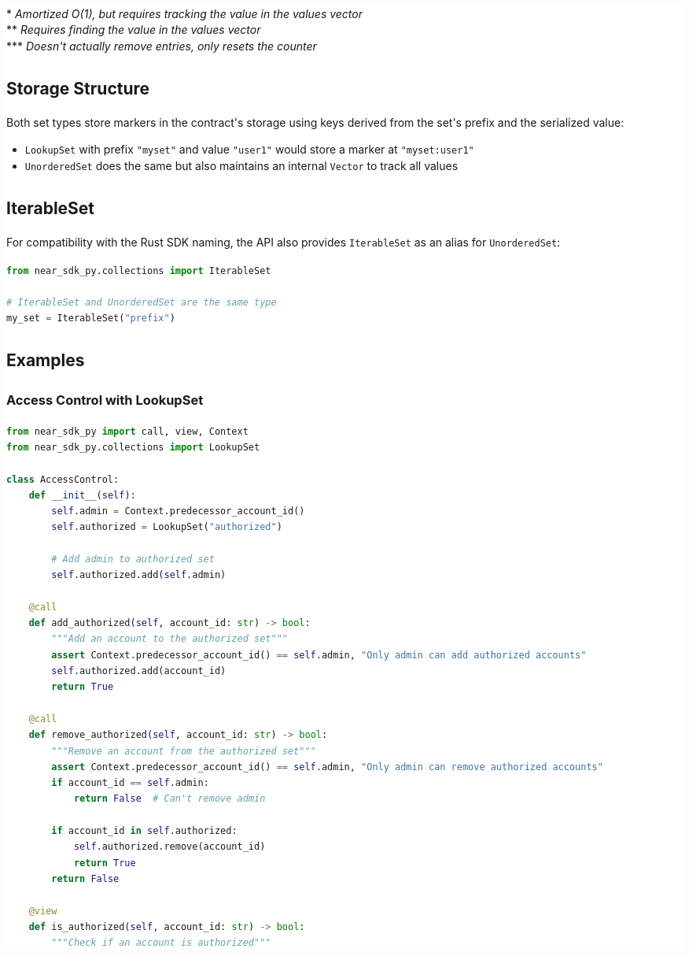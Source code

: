 \* *Amortized O(1), but requires tracking the value in the values vector*  
\** *Requires finding the value in the values vector*  
\*** *Doesn't actually remove entries, only resets the counter*

## Storage Structure

Both set types store markers in the contract's storage using keys derived from the set's prefix and the serialized value:

- `LookupSet` with prefix `"myset"` and value `"user1"` would store a marker at `"myset:user1"`
- `UnorderedSet` does the same but also maintains an internal `Vector` to track all values

## IterableSet

For compatibility with the Rust SDK naming, the API also provides `IterableSet` as an alias for `UnorderedSet`:

```python
from near_sdk_py.collections import IterableSet

# IterableSet and UnorderedSet are the same type
my_set = IterableSet("prefix")
```

## Examples

### Access Control with LookupSet

```python
from near_sdk_py import call, view, Context
from near_sdk_py.collections import LookupSet

class AccessControl:
    def __init__(self):
        self.admin = Context.predecessor_account_id()
        self.authorized = LookupSet("authorized")
        
        # Add admin to authorized set
        self.authorized.add(self.admin)
    
    @call
    def add_authorized(self, account_id: str) -> bool:
        """Add an account to the authorized set"""
        assert Context.predecessor_account_id() == self.admin, "Only admin can add authorized accounts"
        self.authorized.add(account_id)
        return True
    
    @call
    def remove_authorized(self, account_id: str) -> bool:
        """Remove an account from the authorized set"""
        assert Context.predecessor_account_id() == self.admin, "Only admin can remove authorized accounts"
        if account_id == self.admin:
            return False  # Can't remove admin
            
        if account_id in self.authorized:
            self.authorized.remove(account_id)
            return True
        return False
    
    @view
    def is_authorized(self, account_id: str) -> bool:
        """Check if an account is authorized"""
```